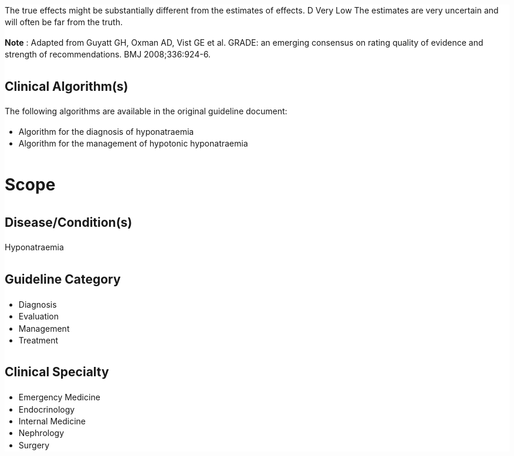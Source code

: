    </td>
   <td valign="top">
    The true effects might be substantially different from the estimates of effects.
   </td>
  </tr>
  <tr>
   <td class="Center" scope="row" valign="top">
    D
   </td>
   <td class="Center" valign="top">
    Very Low
   </td>
   <td valign="top">
    The estimates are very uncertain and will often be far from the truth.
   </td>
  </tr>
 </tbody>
</table>


**Note** : Adapted from Guyatt GH, Oxman AD, Vist GE et al. GRADE: an emerging consensus on rating quality of evidence and strength of recommendations. BMJ 2008;336:924-6. 
## Clinical Algorithm(s)



The following algorithms are available in the original guideline document:

  * Algorithm for the diagnosis of hyponatraemia 
  * Algorithm for the management of hypotonic hyponatraemia 



# Scope

## Disease/Condition(s)



Hyponatraemia

## Guideline Category

- Diagnosis
- Evaluation
- Management
- Treatment

## Clinical Specialty

- Emergency Medicine
- Endocrinology
- Internal Medicine
- Nephrology
- Surgery
